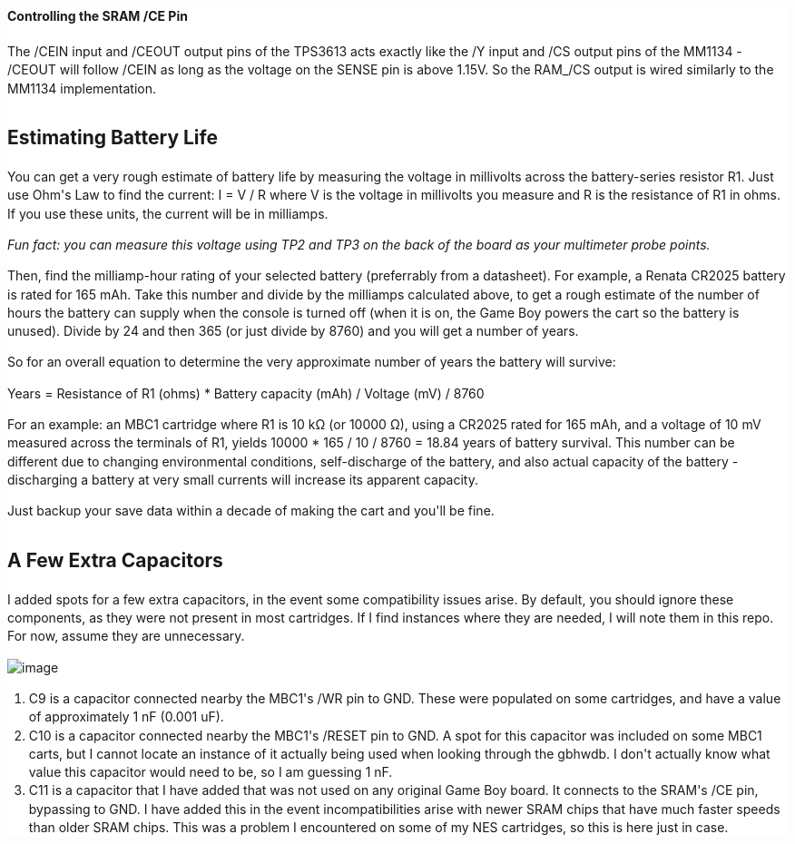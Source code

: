#### Controlling the SRAM /CE Pin

The /CEIN input and /CEOUT output pins of the TPS3613 acts exactly like the /Y input and /CS output pins of the MM1134 - /CEOUT will follow /CEIN as long as the voltage on the SENSE pin is above 1.15V. So the RAM_/CS output is wired similarly to the MM1134 implementation.

## Estimating Battery Life

You can get a very rough estimate of battery life by measuring the voltage in millivolts across the battery-series resistor R1. Just use Ohm's Law to find the current: I = V / R where V is the voltage in millivolts you measure and R is the resistance of R1 in ohms. If you use these units, the current will be in milliamps. 

*Fun fact: you can measure this voltage using TP2 and TP3 on the back of the board as your multimeter probe points.*

Then, find the milliamp-hour rating of your selected battery (preferrably from a datasheet). For example, a Renata CR2025 battery is rated for 165 mAh. Take this number and divide by the milliamps calculated above, to get a rough estimate of the number of hours the battery can supply when the console is turned off (when it is on, the Game Boy powers the cart so the battery is unused). Divide by 24 and then 365 (or just divide by 8760) and you will get a number of years. 

So for an overall equation to determine the very approximate number of years the battery will survive:

Years = Resistance of R1 (ohms) * Battery capacity (mAh) / Voltage (mV) / 8760 

For an example: an MBC1 cartridge where R1 is 10 kΩ (or 10000 Ω), using a CR2025 rated for 165 mAh, and a voltage of 10 mV measured across the terminals of R1, yields 10000 * 165 / 10 / 8760 = 18.84 years of battery survival. This number can be different due to changing environmental conditions, self-discharge of the battery, and also actual capacity of the battery - discharging a battery at very small currents will increase its apparent capacity.

Just backup your save data within a decade of making the cart and you'll be fine.

## A Few Extra Capacitors

I added spots for a few extra capacitors, in the event some compatibility issues arise. By default, you should ignore these components, as they were not present in most cartridges. If I find instances where they are needed, I will note them in this repo. For now, assume they are unnecessary.

![image](https://github.com/MouseBiteLabs/Game-Boy-MBC1-Cartridge/assets/97127539/fb1feef2-3c5d-4b55-8d21-5d1030760569)

1) C9 is a capacitor connected nearby the MBC1's /WR pin to GND. These were populated on some cartridges, and have a value of approximately 1 nF (0.001 uF).
2) C10 is a capacitor connected nearby the MBC1's /RESET pin to GND. A spot for this capacitor was included on some MBC1 carts, but I cannot locate an instance of it actually being used when looking through the gbhwdb. I don't actually know what value this capacitor would need to be, so I am guessing 1 nF.
3) C11 is a capacitor that I have added that was not used on any original Game Boy board. It connects to the SRAM's /CE pin, bypassing to GND. I have added this in the event incompatibilities arise with newer SRAM chips that have much faster speeds than older SRAM chips. This was a problem I encountered on some of my NES cartridges, so this is here just in case.
